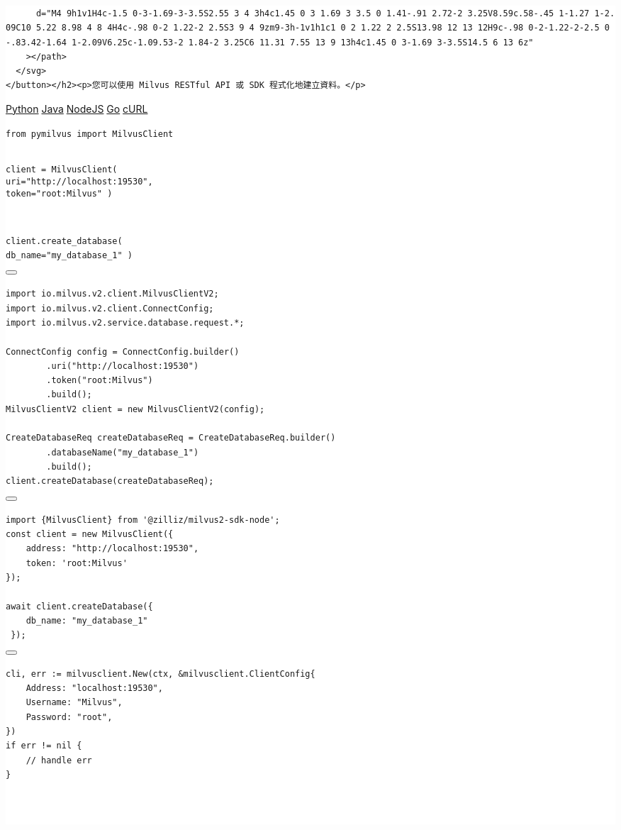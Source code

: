           d="M4 9h1v1H4c-1.5 0-3-1.69-3-3.5S2.55 3 4 3h4c1.45 0 3 1.69 3 3.5 0 1.41-.91 2.72-2 3.25V8.59c.58-.45 1-1.27 1-2.09C10 5.22 8.98 4 8 4H4c-.98 0-2 1.22-2 2.5S3 9 4 9zm9-3h-1v1h1c1 0 2 1.22 2 2.5S13.98 12 13 12H9c-.98 0-2-1.22-2-2.5 0-.83.42-1.64 1-2.09V6.25c-1.09.53-2 1.84-2 3.25C6 11.31 7.55 13 9 13h4c1.45 0 3-1.69 3-3.5S14.5 6 13 6z"
        ></path>
      </svg>
    </button></h2><p>您可以使用 Milvus RESTful API 或 SDK 程式化地建立資料。</p>
<div class="multipleCode">
   <a href="#python">Python</a> <a href="#java">Java</a> <a href="#javascript">NodeJS</a> <a href="#go">Go</a> <a href="#bash">cURL</a></div>
<pre><code translate="no" class="language-python"><span class="hljs-keyword">from</span> pymilvus <span class="hljs-keyword">import</span> MilvusClient

client = MilvusClient(
    uri=<span class="hljs-string">&quot;http://localhost:19530&quot;</span>,
    token=<span class="hljs-string">&quot;root:Milvus&quot;</span>
)

client.create_database(
    db_name=<span class="hljs-string">&quot;my_database_1&quot;</span>
)
<button class="copy-code-btn"></button></code></pre>
<pre><code translate="no" class="language-java"><span class="hljs-keyword">import</span> io.milvus.v2.client.MilvusClientV2;
<span class="hljs-keyword">import</span> io.milvus.v2.client.ConnectConfig;
<span class="hljs-keyword">import</span> io.milvus.v2.service.database.request.*;

<span class="hljs-type">ConnectConfig</span> <span class="hljs-variable">config</span> <span class="hljs-operator">=</span> ConnectConfig.builder()
        .uri(<span class="hljs-string">&quot;http://localhost:19530&quot;</span>)
        .token(<span class="hljs-string">&quot;root:Milvus&quot;</span>)
        .build();
<span class="hljs-type">MilvusClientV2</span> <span class="hljs-variable">client</span> <span class="hljs-operator">=</span> <span class="hljs-keyword">new</span> <span class="hljs-title class_">MilvusClientV2</span>(config);

<span class="hljs-type">CreateDatabaseReq</span> <span class="hljs-variable">createDatabaseReq</span> <span class="hljs-operator">=</span> CreateDatabaseReq.builder()
        .databaseName(<span class="hljs-string">&quot;my_database_1&quot;</span>)
        .build();
client.createDatabase(createDatabaseReq);
<button class="copy-code-btn"></button></code></pre>
<pre><code translate="no" class="language-javascript"><span class="hljs-keyword">import</span> {<span class="hljs-title class_">MilvusClient</span>} <span class="hljs-keyword">from</span> <span class="hljs-string">&#x27;@zilliz/milvus2-sdk-node&#x27;</span>;
<span class="hljs-keyword">const</span> client = <span class="hljs-keyword">new</span> <span class="hljs-title class_">MilvusClient</span>({ 
    <span class="hljs-attr">address</span>: <span class="hljs-string">&quot;http://localhost:19530&quot;</span>,
    <span class="hljs-attr">token</span>: <span class="hljs-string">&#x27;root:Milvus&#x27;</span> 
});

<span class="hljs-keyword">await</span> client.<span class="hljs-title function_">createDatabase</span>({
    <span class="hljs-attr">db_name</span>: <span class="hljs-string">&quot;my_database_1&quot;</span>
 });
<button class="copy-code-btn"></button></code></pre>
<pre><code translate="no" class="language-go">cli, err := milvusclient.New(ctx, &amp;milvusclient.ClientConfig{
    Address: <span class="hljs-string">&quot;localhost:19530&quot;</span>,
    Username: <span class="hljs-string">&quot;Milvus&quot;</span>,
    Password: <span class="hljs-string">&quot;root&quot;</span>,
})
<span class="hljs-keyword">if</span> err != <span class="hljs-literal">nil</span> {
    <span class="hljs-comment">// handle err</span>
}